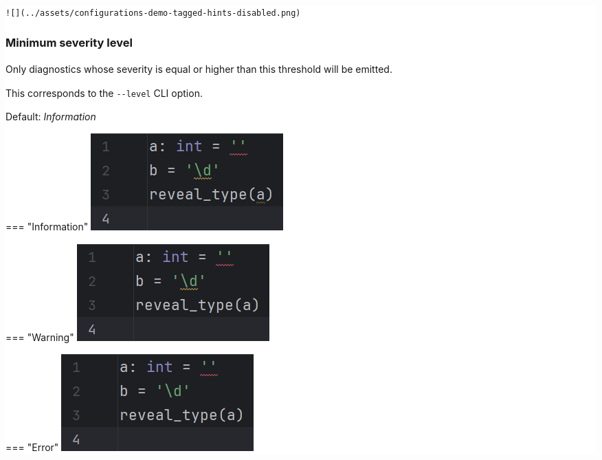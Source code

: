     ![](../assets/configurations-demo-tagged-hints-disabled.png)


### Minimum severity level

Only diagnostics whose severity is equal or higher than
this threshold will be emitted.

This corresponds to the `--level` CLI option.

Default: <i>Information</i>

=== "Information"
    ![](../assets/configurations-demo-others-minimum-severity-level-information.png)

=== "Warning"
    ![](../assets/configurations-demo-others-minimum-severity-level-warning.png)

=== "Error"
    ![](../assets/configurations-demo-others-minimum-severity-level-error.png)
